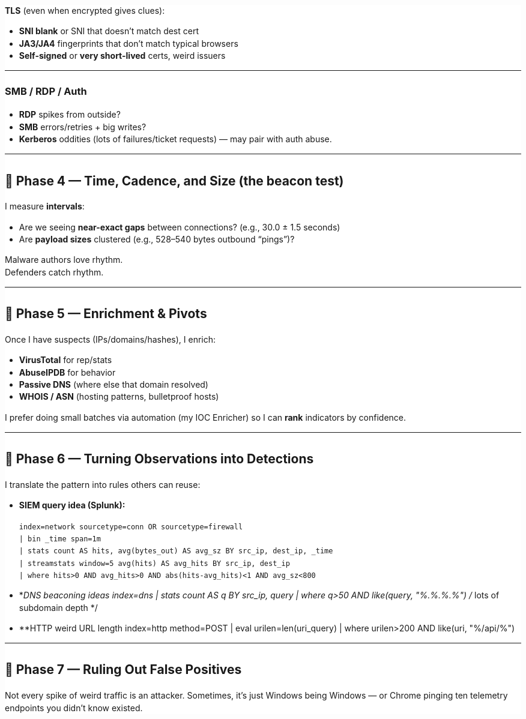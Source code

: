 **TLS** (even when encrypted gives clues):
- **SNI blank** or SNI that doesn’t match dest cert  
- **JA3/JA4** fingerprints that don’t match typical browsers  
- **Self-signed** or **very short-lived** certs, weird issuers

---

### SMB / RDP / Auth
- **RDP** spikes from outside?  
- **SMB** errors/retries + big writes?  
- **Kerberos** oddities (lots of failures/ticket requests) — may pair with auth abuse.

---

## 🧵 Phase 4 — Time, Cadence, and Size (the beacon test)

I measure **intervals**:
- Are we seeing **near-exact gaps** between connections? (e.g., 30.0 ± 1.5 seconds)
- Are **payload sizes** clustered (e.g., 528–540 bytes outbound “pings”)?

Malware authors love rhythm.  
Defenders catch rhythm.

---

## 🧩 Phase 5 — Enrichment & Pivots

Once I have suspects (IPs/domains/hashes), I enrich:
- **VirusTotal** for rep/stats  
- **AbuseIPDB** for behavior  
- **Passive DNS** (where else that domain resolved)  
- **WHOIS / ASN** (hosting patterns, bulletproof hosts)

I prefer doing small batches via automation (my IOC Enricher) so I can **rank** indicators by confidence.

---

## 🧰 Phase 6 — Turning Observations into Detections

I translate the pattern into rules others can reuse:

- **SIEM query idea (Splunk):**
  ```spl
  index=network sourcetype=conn OR sourcetype=firewall
  | bin _time span=1m
  | stats count AS hits, avg(bytes_out) AS avg_sz BY src_ip, dest_ip, _time
  | streamstats window=5 avg(hits) AS avg_hits BY src_ip, dest_ip
  | where hits>0 AND avg_hits>0 AND abs(hits-avg_hits)<1 AND avg_sz<800
- **DNS beaconing ideas
  index=dns
| stats count AS q BY src_ip, query
| where q>50 AND like(query, "%.%.%.%")   /* lots of subdomain depth */

- **HTTP weird URL length
index=http method=POST
| eval urilen=len(uri_query)
| where urilen>200 AND like(uri, "%/api/%")

---

## 🧯 Phase 7 — Ruling Out False Positives

Not every spike of weird traffic is an attacker. Sometimes, it’s just Windows being Windows — or Chrome pinging ten telemetry endpoints you didn’t know existed.
  ```